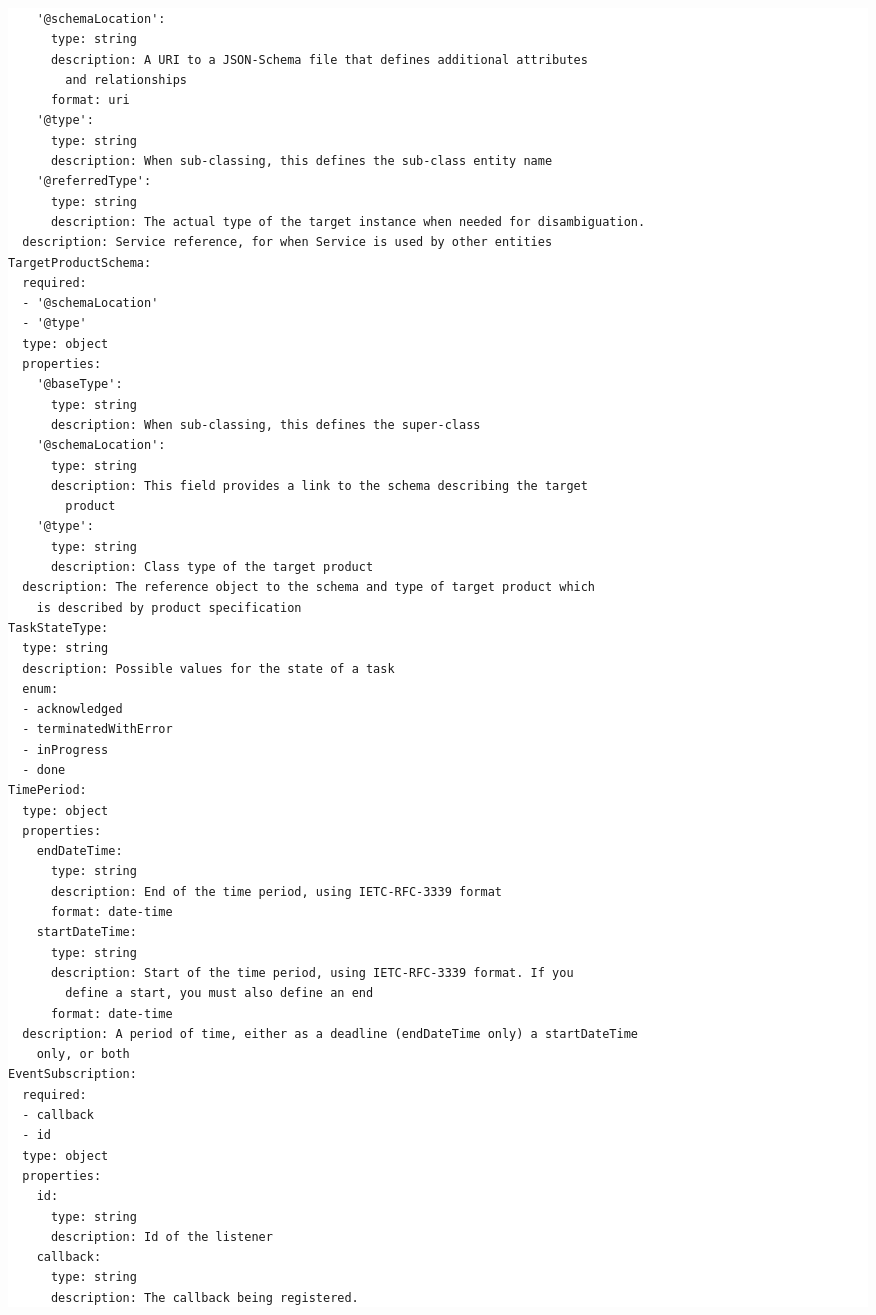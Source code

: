        '@schemaLocation':
          type: string
          description: A URI to a JSON-Schema file that defines additional attributes
            and relationships
          format: uri
        '@type':
          type: string
          description: When sub-classing, this defines the sub-class entity name
        '@referredType':
          type: string
          description: The actual type of the target instance when needed for disambiguation.
      description: Service reference, for when Service is used by other entities
    TargetProductSchema:
      required:
      - '@schemaLocation'
      - '@type'
      type: object
      properties:
        '@baseType':
          type: string
          description: When sub-classing, this defines the super-class
        '@schemaLocation':
          type: string
          description: This field provides a link to the schema describing the target
            product
        '@type':
          type: string
          description: Class type of the target product
      description: The reference object to the schema and type of target product which
        is described by product specification
    TaskStateType:
      type: string
      description: Possible values for the state of a task
      enum:
      - acknowledged
      - terminatedWithError
      - inProgress
      - done
    TimePeriod:
      type: object
      properties:
        endDateTime:
          type: string
          description: End of the time period, using IETC-RFC-3339 format
          format: date-time
        startDateTime:
          type: string
          description: Start of the time period, using IETC-RFC-3339 format. If you
            define a start, you must also define an end
          format: date-time
      description: A period of time, either as a deadline (endDateTime only) a startDateTime
        only, or both
    EventSubscription:
      required:
      - callback
      - id
      type: object
      properties:
        id:
          type: string
          description: Id of the listener
        callback:
          type: string
          description: The callback being registered.
